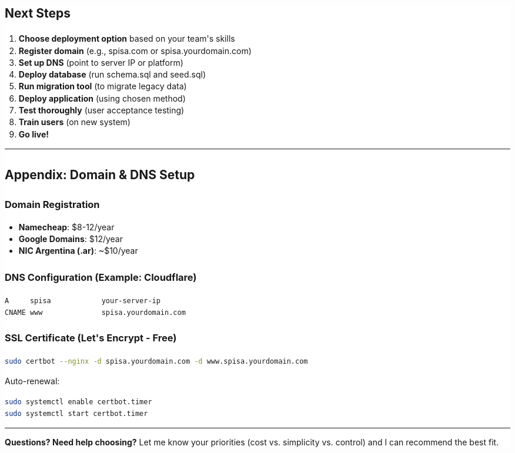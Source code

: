 ## Next Steps

1. **Choose deployment option** based on your team's skills
2. **Register domain** (e.g., spisa.com or spisa.yourdomain.com)
3. **Set up DNS** (point to server IP or platform)
4. **Deploy database** (run schema.sql and seed.sql)
5. **Run migration tool** (to migrate legacy data)
6. **Deploy application** (using chosen method)
7. **Test thoroughly** (user acceptance testing)
8. **Train users** (on new system)
9. **Go live!**

---

## Appendix: Domain & DNS Setup

### Domain Registration
- **Namecheap**: $8-12/year
- **Google Domains**: $12/year
- **NIC Argentina (.ar)**: ~$10/year

### DNS Configuration (Example: Cloudflare)

```
A     spisa            your-server-ip
CNAME www              spisa.yourdomain.com
```

### SSL Certificate (Let's Encrypt - Free)

```bash
sudo certbot --nginx -d spisa.yourdomain.com -d www.spisa.yourdomain.com
```

Auto-renewal:
```bash
sudo systemctl enable certbot.timer
sudo systemctl start certbot.timer
```

---

**Questions? Need help choosing?** Let me know your priorities (cost vs. simplicity vs. control) and I can recommend the best fit.

